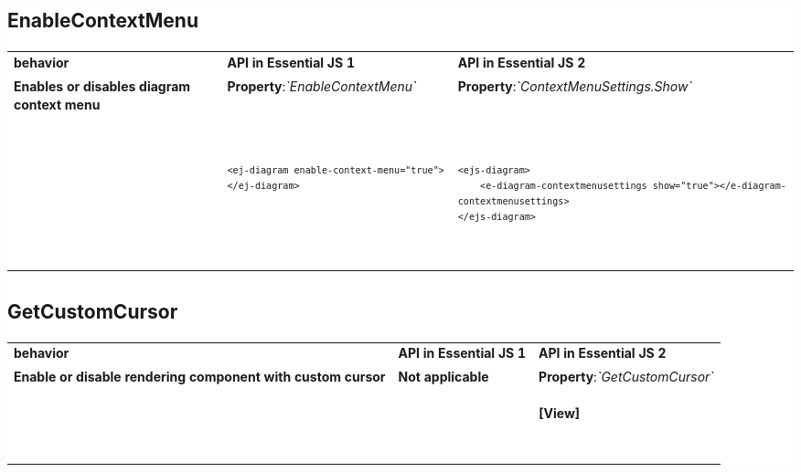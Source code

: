 ## EnableContextMenu


<table>
<tr>
<td><b>behavior</b></td>
<td><b>API in Essential JS 1</b></td>
<td><b>API in Essential JS 2</b></td>
</tr>
<tr>
<td><b>Enables or disables diagram context menu</b></td>
<td>
<b>Property</b>:<i>`EnableContextMenu`</i>
<br>
<br>
<code>

    <ej-diagram enable-context-menu="true"></ej-diagram>

</code>
</td>
<td>
<b>Property</b>:<i>`ContextMenuSettings.Show`</i>
<br>
<br>
<code>

    <ejs-diagram>
        <e-diagram-contextmenusettings show="true"></e-diagram-contextmenusettings>
    </ejs-diagram>

</code></td>

</tr>
</table>

## GetCustomCursor


<table>
<tr>
<td><b>behavior</b></td>
<td><b>API in Essential JS 1</b></td>
<td><b>API in Essential JS 2</b></td>
</tr>

<tr>
<td><b>Enable or disable rendering component with custom cursor</b></td>
<td><b>Not applicable</b>
</td>
<td>
<b>Property</b>:<i>`GetCustomCursor`</i>
<br>
<br>
<b>[View]</b>
<code>
